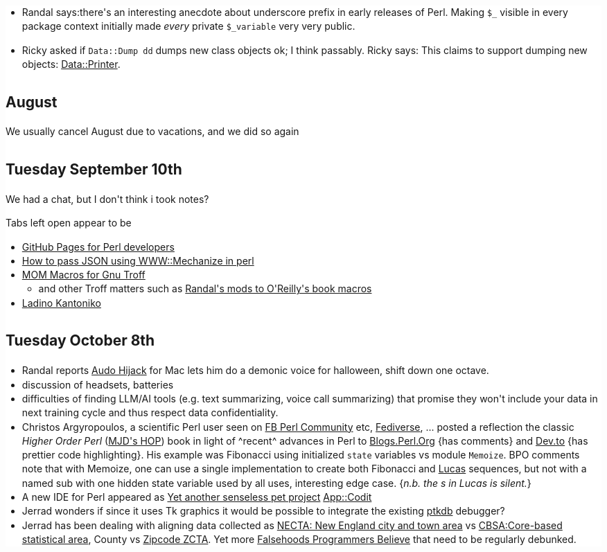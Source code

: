 
* Randal says:there's an interesting anecdote about underscore prefix in early releases of Perl. Making `$_` visible in every package context initially made *every* private `$_variable` very very public.

* Ricky asked if `Data::Dump dd` dumps new class objects ok; I think passably.  Ricky says: This claims to support dumping new objects:  [Data::Printer](https://metacpan.org/pod/Data::Printer).

## August 

We usually cancel August due to vacations, and we did so again

## Tuesday September 10th

We had a chat, but I don't think i took notes?

Tabs left open appear to be

* [GitHub Pages for Perl developers](https://perlmaven.com/github-pages-for-perl-developers)
* [How to pass JSON using WWW::Mechanize in perl](https://perl.theplanetarium.org/)
* [MOM Macros for Gnu Troff](https://www.schaffter.ca/mom/mom-05.html)
    * and other Troff matters such as [Randal's mods to O'Reilly's book macros](https://www.facebook.com/merlyn/posts/pfbid02HuoV9aVa1GWrNpJdgeC9Zg9PyvUuB7o5VGygSLVWSU1dWLZS6Lfym7TQrRagxcvXl)
* [Ladino Kantoniko](https://github.com/kantoniko/)


## Tuesday October 8th 

* Randal reports [Audo Hijack](https://rogueamoeba.com/audiohijack/) for Mac lets him do a demonic voice for halloween, shift down one octave.
* discussion of headsets, batteries
* difficulties of finding LLM/AI tools (e.g. text summarizing, voice call summarizing) that promise they won't include your data in next training cycle and thus respect data confidentiality.
* Christos Argyropoulos, a scientific Perl user seen on [FB Perl Community](https://www.facebook.com/groups/498667124274252/user/654377198) etc, [Fediverse](https://fosstodon.org/@christosargyrop.bsky.social@bsky.brid.gy), ... posted a reflection the classic _Higher Order Perl_ ([MJD's HOP](https://hop.perl.plover.com/)) book in light of \^recent\^ advances in Perl to [Blogs.Perl.Org](https://blogs.perl.org/users/chrisarg/2024/07/caching-memoization-with-state-variables.html) {has comments} and [Dev.to](https://dev.to/chrisarg/caching-memoization-with-state-variables-18dm) {has prettier code highlighting}. His example was Fibonacci using initialized `state` variables vs module `Memoize`.   BPO comments note that with Memoize, one can use a single implementation to create both Fibonacci and [Lucas](https://oeis.org/wiki/Lucas_numbers) sequences, but not with a named sub with one hidden state variable used by all uses, interesting edge case. {_n.b. the s in Lucas is silent._}
* A new IDE for Perl appeared as [Yet another senseless pet project](https://www.facebook.com/groups/perlcommunity/posts/1769236873883931/) [App::Codit](https://metacpan.org/release/HANJE/App-Codit-0.10/source/README.md)
* Jerrad wonders if since it uses Tk graphics it would be possible to integrate the existing [ptkdb](https://ptkdb.sourceforge.net/) debugger?
* Jerrad has been dealing with aligning data collected as [NECTA: New England city and town area](https://en.wikipedia.org/wiki/New_England_city_and_town_area) vs [CBSA:Core-based statistical area](https://en.wikipedia.org/wiki/Core-based_statistical_area), County vs [Zipcode ZCTA](https://en.wikipedia.org/wiki/ZIP_Code_Tabulation_Area). Yet more [Falsehoods Programmers Believe](https://github.com/kdeldycke/awesome-falsehood) that need to be regularly debunked. 
